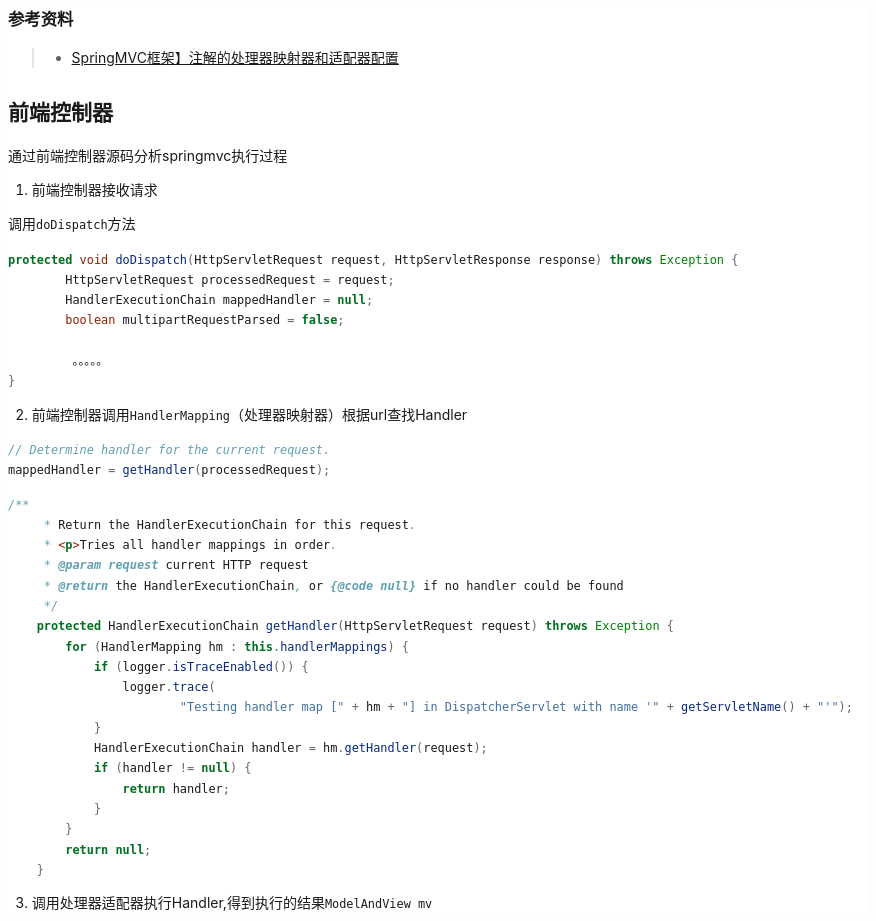 ### 参考资料

>* [SpringMVC框架】注解的处理器映射器和适配器配置](http://blog.csdn.net/acmman/article/details/46980427)

## 前端控制器


通过前端控制器源码分析springmvc执行过程

1. 前端控制器接收请求

调用`doDispatch`方法

```java
protected void doDispatch(HttpServletRequest request, HttpServletResponse response) throws Exception {
		HttpServletRequest processedRequest = request;
		HandlerExecutionChain mappedHandler = null;
		boolean multipartRequestParsed = false;
    
         。。。。。
}
```

2. 前端控制器调用`HandlerMapping`（处理器映射器）根据url查找Handler


```java
// Determine handler for the current request.
mappedHandler = getHandler(processedRequest);
```

```java
/**
	 * Return the HandlerExecutionChain for this request.
	 * <p>Tries all handler mappings in order.
	 * @param request current HTTP request
	 * @return the HandlerExecutionChain, or {@code null} if no handler could be found
	 */
	protected HandlerExecutionChain getHandler(HttpServletRequest request) throws Exception {
		for (HandlerMapping hm : this.handlerMappings) {
			if (logger.isTraceEnabled()) {
				logger.trace(
						"Testing handler map [" + hm + "] in DispatcherServlet with name '" + getServletName() + "'");
			}
			HandlerExecutionChain handler = hm.getHandler(request);
			if (handler != null) {
				return handler;
			}
		}
		return null;
	}
```

3. 调用处理器适配器执行Handler,得到执行的结果`ModelAndView mv`
